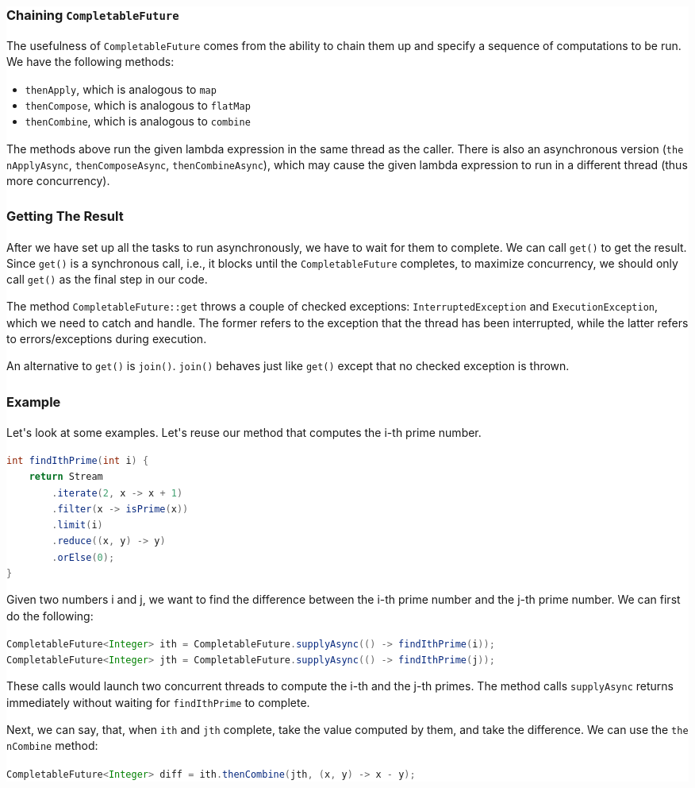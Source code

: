 ### Chaining `CompletableFuture`

The usefulness of `CompletableFuture` comes from the ability to chain them up and specify a sequence of computations to be run.  We have the following methods:

- `thenApply`, which is analogous to `map`
- `thenCompose`, which is analogous to `flatMap`
- `thenCombine`, which is analogous to `combine`

The methods above run the given lambda expression in the same thread as the caller.  There is also an asynchronous version (`thenApplyAsync`, `thenComposeAsync`, `thenCombineAsync`), which may cause the given lambda expression to run in a different thread (thus more concurrency).

### Getting The Result

After we have set up all the tasks to run asynchronously, we have to wait for them to complete.  We can call `get()` to get the result.  Since `get()` is a synchronous call, i.e., it blocks until the `CompletableFuture` completes, to maximize concurrency, we should only call `get()` as the final step in our code.

The method `CompletableFuture::get` throws a couple of checked exceptions: `InterruptedException` and `ExecutionException`, which we need to catch and handle.  The former refers to the exception that the thread has been interrupted, while the latter refers to errors/exceptions during execution.

An alternative to `get()` is `join()`.  `join()` behaves just like `get()` except that no checked exception is thrown.

### Example

Let's look at some examples.  Let's reuse our method that computes the i-th prime number.

```Java
int findIthPrime(int i) {
	return Stream
	    .iterate(2, x -> x + 1)
        .filter(x -> isPrime(x))
		.limit(i)
        .reduce((x, y) -> y)
		.orElse(0);
}
```

Given two numbers i and j, we want to find the difference between the i-th prime number and the j-th prime number.  We can first do the following:

```Java
CompletableFuture<Integer> ith = CompletableFuture.supplyAsync(() -> findIthPrime(i));
CompletableFuture<Integer> jth = CompletableFuture.supplyAsync(() -> findIthPrime(j));
```

These calls would launch two concurrent threads to compute the i-th and the j-th primes.   The method calls `supplyAsync` returns immediately without waiting for `findIthPrime` to complete.

Next, we can say, that, when `ith` and `jth` complete, take the value computed by them, and take the difference.  We can use the `thenCombine` method:
```Java
CompletableFuture<Integer> diff = ith.thenCombine(jth, (x, y) -> x - y);
```
